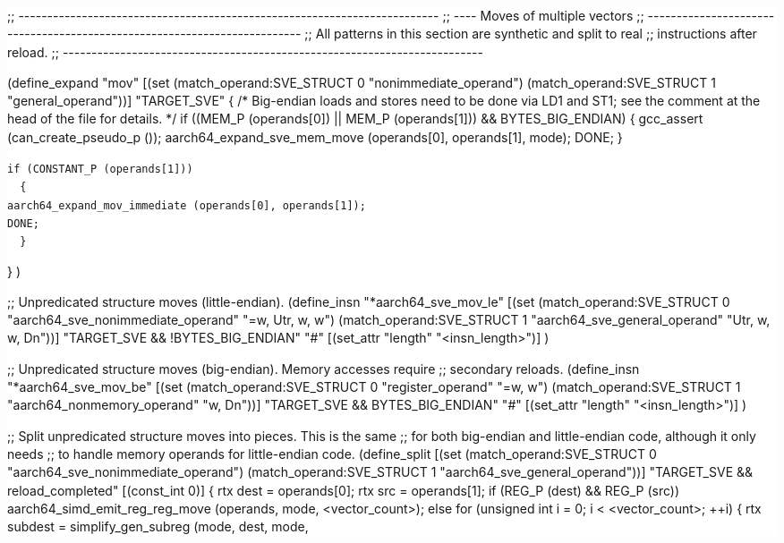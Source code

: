 ;; -------------------------------------------------------------------------
;; ---- Moves of multiple vectors
;; -------------------------------------------------------------------------
;; All patterns in this section are synthetic and split to real
;; instructions after reload.
;; -------------------------------------------------------------------------

(define_expand "mov<mode>"
  [(set (match_operand:SVE_STRUCT 0 "nonimmediate_operand")
	(match_operand:SVE_STRUCT 1 "general_operand"))]
  "TARGET_SVE"
  {
    /* Big-endian loads and stores need to be done via LD1 and ST1;
       see the comment at the head of the file for details.  */
    if ((MEM_P (operands[0]) || MEM_P (operands[1]))
	&& BYTES_BIG_ENDIAN)
      {
	gcc_assert (can_create_pseudo_p ());
	aarch64_expand_sve_mem_move (operands[0], operands[1], <VPRED>mode);
	DONE;
      }

    if (CONSTANT_P (operands[1]))
      {
	aarch64_expand_mov_immediate (operands[0], operands[1]);
	DONE;
      }
  }
)

;; Unpredicated structure moves (little-endian).
(define_insn "*aarch64_sve_mov<mode>_le"
  [(set (match_operand:SVE_STRUCT 0 "aarch64_sve_nonimmediate_operand" "=w, Utr, w, w")
	(match_operand:SVE_STRUCT 1 "aarch64_sve_general_operand" "Utr, w, w, Dn"))]
  "TARGET_SVE && !BYTES_BIG_ENDIAN"
  "#"
  [(set_attr "length" "<insn_length>")]
)

;; Unpredicated structure moves (big-endian).  Memory accesses require
;; secondary reloads.
(define_insn "*aarch64_sve_mov<mode>_be"
  [(set (match_operand:SVE_STRUCT 0 "register_operand" "=w, w")
	(match_operand:SVE_STRUCT 1 "aarch64_nonmemory_operand" "w, Dn"))]
  "TARGET_SVE && BYTES_BIG_ENDIAN"
  "#"
  [(set_attr "length" "<insn_length>")]
)

;; Split unpredicated structure moves into pieces.  This is the same
;; for both big-endian and little-endian code, although it only needs
;; to handle memory operands for little-endian code.
(define_split
  [(set (match_operand:SVE_STRUCT 0 "aarch64_sve_nonimmediate_operand")
	(match_operand:SVE_STRUCT 1 "aarch64_sve_general_operand"))]
  "TARGET_SVE && reload_completed"
  [(const_int 0)]
  {
    rtx dest = operands[0];
    rtx src = operands[1];
    if (REG_P (dest) && REG_P (src))
      aarch64_simd_emit_reg_reg_move (operands, <VSINGLE>mode, <vector_count>);
    else
      for (unsigned int i = 0; i < <vector_count>; ++i)
	{
	  rtx subdest = simplify_gen_subreg (<VSINGLE>mode, dest, <MODE>mode,